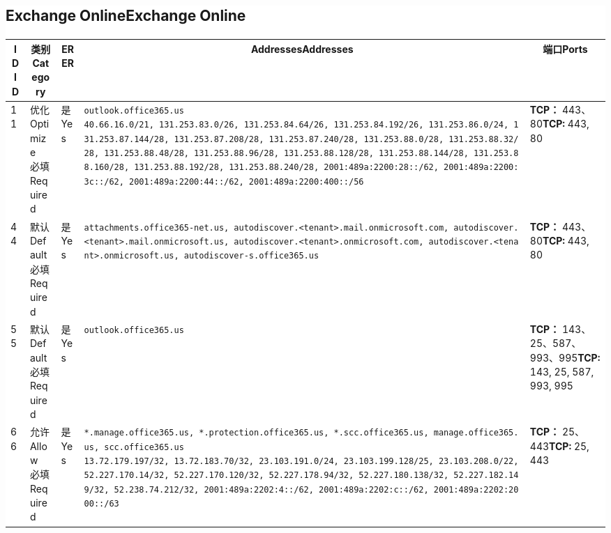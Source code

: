 




## <a name="exchange-online"></a><span data-ttu-id="feb8b-101">Exchange Online</span><span class="sxs-lookup"><span data-stu-id="feb8b-101">Exchange Online</span></span>

<span data-ttu-id="feb8b-102">ID</span><span class="sxs-lookup"><span data-stu-id="feb8b-102">ID</span></span> | <span data-ttu-id="feb8b-103">类别</span><span class="sxs-lookup"><span data-stu-id="feb8b-103">Category</span></span> | <span data-ttu-id="feb8b-104">ER</span><span class="sxs-lookup"><span data-stu-id="feb8b-104">ER</span></span> | <span data-ttu-id="feb8b-105">Addresses</span><span class="sxs-lookup"><span data-stu-id="feb8b-105">Addresses</span></span> | <span data-ttu-id="feb8b-106">端口</span><span class="sxs-lookup"><span data-stu-id="feb8b-106">Ports</span></span>
-- | -------------------- | --- | ------------------------------------------------------------------------------------------------------------------------------------------------------------------------------------------------------------------------------------------------------------------------------------------------------------------------------------------------------------------------------------------------------------------------------------------------ | -------------------------------
<span data-ttu-id="feb8b-107">1</span><span class="sxs-lookup"><span data-stu-id="feb8b-107">1</span></span> | <span data-ttu-id="feb8b-108">优化</span><span class="sxs-lookup"><span data-stu-id="feb8b-108">Optimize</span></span><BR><span data-ttu-id="feb8b-109">必填</span><span class="sxs-lookup"><span data-stu-id="feb8b-109">Required</span></span> | <span data-ttu-id="feb8b-110">是</span><span class="sxs-lookup"><span data-stu-id="feb8b-110">Yes</span></span> | `outlook.office365.us`<BR>`40.66.16.0/21, 131.253.83.0/26, 131.253.84.64/26, 131.253.84.192/26, 131.253.86.0/24, 131.253.87.144/28, 131.253.87.208/28, 131.253.87.240/28, 131.253.88.0/28, 131.253.88.32/28, 131.253.88.48/28, 131.253.88.96/28, 131.253.88.128/28, 131.253.88.144/28, 131.253.88.160/28, 131.253.88.192/28, 131.253.88.240/28, 2001:489a:2200:28::/62, 2001:489a:2200:3c::/62, 2001:489a:2200:44::/62, 2001:489a:2200:400::/56` | <span data-ttu-id="feb8b-111">**TCP：** 443、80</span><span class="sxs-lookup"><span data-stu-id="feb8b-111">**TCP:** 443, 80</span></span>
<span data-ttu-id="feb8b-112">4 </span><span class="sxs-lookup"><span data-stu-id="feb8b-112">4</span></span> | <span data-ttu-id="feb8b-113">默认</span><span class="sxs-lookup"><span data-stu-id="feb8b-113">Default</span></span><BR><span data-ttu-id="feb8b-114">必填</span><span class="sxs-lookup"><span data-stu-id="feb8b-114">Required</span></span> | <span data-ttu-id="feb8b-115">是</span><span class="sxs-lookup"><span data-stu-id="feb8b-115">Yes</span></span> | `attachments.office365-net.us, autodiscover.<tenant>.mail.onmicrosoft.com, autodiscover.<tenant>.mail.onmicrosoft.us, autodiscover.<tenant>.onmicrosoft.com, autodiscover.<tenant>.onmicrosoft.us, autodiscover-s.office365.us` | <span data-ttu-id="feb8b-116">**TCP：** 443、80</span><span class="sxs-lookup"><span data-stu-id="feb8b-116">**TCP:** 443, 80</span></span>
<span data-ttu-id="feb8b-117">5 </span><span class="sxs-lookup"><span data-stu-id="feb8b-117">5</span></span> | <span data-ttu-id="feb8b-118">默认</span><span class="sxs-lookup"><span data-stu-id="feb8b-118">Default</span></span><BR><span data-ttu-id="feb8b-119">必填</span><span class="sxs-lookup"><span data-stu-id="feb8b-119">Required</span></span> | <span data-ttu-id="feb8b-120">是</span><span class="sxs-lookup"><span data-stu-id="feb8b-120">Yes</span></span> | `outlook.office365.us` | <span data-ttu-id="feb8b-121">**TCP：** 143、25、587、993、995</span><span class="sxs-lookup"><span data-stu-id="feb8b-121">**TCP:** 143, 25, 587, 993, 995</span></span>
<span data-ttu-id="feb8b-122">6 </span><span class="sxs-lookup"><span data-stu-id="feb8b-122">6</span></span> | <span data-ttu-id="feb8b-123">允许</span><span class="sxs-lookup"><span data-stu-id="feb8b-123">Allow</span></span><BR><span data-ttu-id="feb8b-124">必填</span><span class="sxs-lookup"><span data-stu-id="feb8b-124">Required</span></span> | <span data-ttu-id="feb8b-125">是</span><span class="sxs-lookup"><span data-stu-id="feb8b-125">Yes</span></span> | `*.manage.office365.us, *.protection.office365.us, *.scc.office365.us, manage.office365.us, scc.office365.us`<BR>`13.72.179.197/32, 13.72.183.70/32, 23.103.191.0/24, 23.103.199.128/25, 23.103.208.0/22, 52.227.170.14/32, 52.227.170.120/32, 52.227.178.94/32, 52.227.180.138/32, 52.227.182.149/32, 52.238.74.212/32, 2001:489a:2202:4::/62, 2001:489a:2202:c::/62, 2001:489a:2202:2000::/63` | <span data-ttu-id="feb8b-126">**TCP：** 25、443</span><span class="sxs-lookup"><span data-stu-id="feb8b-126">**TCP:** 25, 443</span></span>
